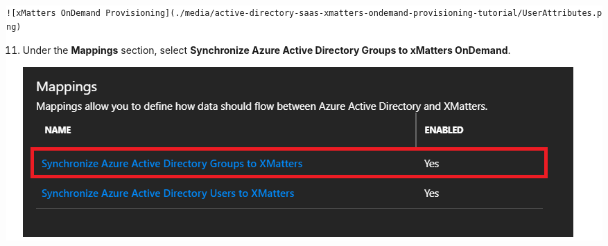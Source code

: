 	![xMatters OnDemand Provisioning](./media/active-directory-saas-xmatters-ondemand-provisioning-tutorial/UserAttributes.png)

11. Under the **Mappings** section, select **Synchronize Azure Active Directory Groups to xMatters OnDemand**.

	![xMatters OnDemand Provisioning](./media/active-directory-saas-xmatters-ondemand-provisioning-tutorial/SyncGroups.png)
